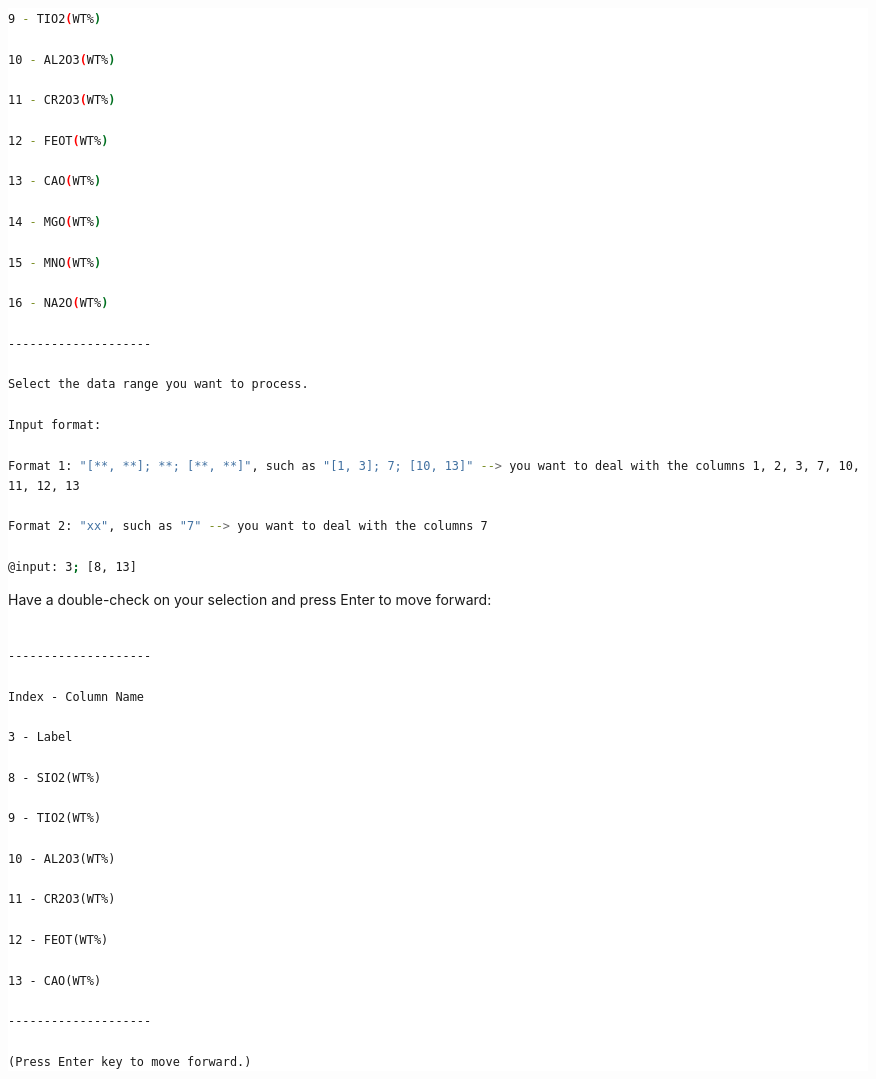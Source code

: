 ```bash
9 - TIO2(WT%)

10 - AL2O3(WT%)

11 - CR2O3(WT%)

12 - FEOT(WT%)

13 - CAO(WT%)

14 - MGO(WT%)

15 - MNO(WT%)

16 - NA2O(WT%)

--------------------

Select the data range you want to process.

Input format:

Format 1: "[**, **]; **; [**, **]", such as "[1, 3]; 7; [10, 13]" --> you want to deal with the columns 1, 2, 3, 7, 10, 11, 12, 13

Format 2: "xx", such as "7" --> you want to deal with the columns 7

@input: 3; [8, 13]

```



Have a double-check on your selection and press Enter to move forward:

```

--------------------

Index - Column Name

3 - Label

8 - SIO2(WT%)

9 - TIO2(WT%)

10 - AL2O3(WT%)

11 - CR2O3(WT%)

12 - FEOT(WT%)

13 - CAO(WT%)

--------------------

(Press Enter key to move forward.)

```
